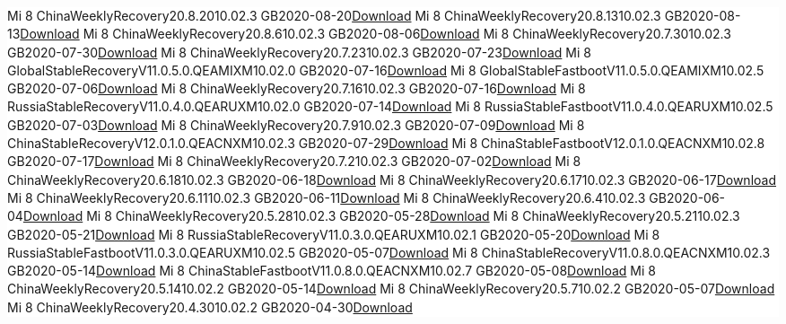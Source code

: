 <tr><td>Mi 8 China</td><td>Weekly</td><td>Recovery</td><td>20.8.20</td><td>10.0</td><td>2.3 GB</td><td>2020-08-20</td><td><a href="/miui/dipper/weekly/20.8.20/">Download</a></td></tr>
<tr><td>Mi 8 China</td><td>Weekly</td><td>Recovery</td><td>20.8.13</td><td>10.0</td><td>2.3 GB</td><td>2020-08-13</td><td><a href="/miui/dipper/weekly/20.8.13/">Download</a></td></tr>
<tr><td>Mi 8 China</td><td>Weekly</td><td>Recovery</td><td>20.8.6</td><td>10.0</td><td>2.3 GB</td><td>2020-08-06</td><td><a href="/miui/dipper/weekly/20.8.6/">Download</a></td></tr>
<tr><td>Mi 8 China</td><td>Weekly</td><td>Recovery</td><td>20.7.30</td><td>10.0</td><td>2.3 GB</td><td>2020-07-30</td><td><a href="/miui/dipper/weekly/20.7.30/">Download</a></td></tr>
<tr><td>Mi 8 China</td><td>Weekly</td><td>Recovery</td><td>20.7.23</td><td>10.0</td><td>2.3 GB</td><td>2020-07-23</td><td><a href="/miui/dipper/weekly/20.7.23/">Download</a></td></tr>
<tr><td>Mi 8 Global</td><td>Stable</td><td>Recovery</td><td>V11.0.5.0.QEAMIXM</td><td>10.0</td><td>2.0 GB</td><td>2020-07-16</td><td><a href="/miui/dipper/stable/V11.0.5.0.QEAMIXM/">Download</a></td></tr>
<tr><td>Mi 8 Global</td><td>Stable</td><td>Fastboot</td><td>V11.0.5.0.QEAMIXM</td><td>10.0</td><td>2.5 GB</td><td>2020-07-06</td><td><a href="/miui/dipper/stable/V11.0.5.0.QEAMIXM/">Download</a></td></tr>
<tr><td>Mi 8 China</td><td>Weekly</td><td>Recovery</td><td>20.7.16</td><td>10.0</td><td>2.3 GB</td><td>2020-07-16</td><td><a href="/miui/dipper/weekly/20.7.16/">Download</a></td></tr>
<tr><td>Mi 8 Russia</td><td>Stable</td><td>Recovery</td><td>V11.0.4.0.QEARUXM</td><td>10.0</td><td>2.0 GB</td><td>2020-07-14</td><td><a href="/miui/dipper/stable/V11.0.4.0.QEARUXM/">Download</a></td></tr>
<tr><td>Mi 8 Russia</td><td>Stable</td><td>Fastboot</td><td>V11.0.4.0.QEARUXM</td><td>10.0</td><td>2.5 GB</td><td>2020-07-03</td><td><a href="/miui/dipper/stable/V11.0.4.0.QEARUXM/">Download</a></td></tr>
<tr><td>Mi 8 China</td><td>Weekly</td><td>Recovery</td><td>20.7.9</td><td>10.0</td><td>2.3 GB</td><td>2020-07-09</td><td><a href="/miui/dipper/weekly/20.7.9/">Download</a></td></tr>
<tr><td>Mi 8 China</td><td>Stable</td><td>Recovery</td><td>V12.0.1.0.QEACNXM</td><td>10.0</td><td>2.3 GB</td><td>2020-07-29</td><td><a href="/miui/dipper/stable/V12.0.1.0.QEACNXM/">Download</a></td></tr>
<tr><td>Mi 8 China</td><td>Stable</td><td>Fastboot</td><td>V12.0.1.0.QEACNXM</td><td>10.0</td><td>2.8 GB</td><td>2020-07-17</td><td><a href="/miui/dipper/stable/V12.0.1.0.QEACNXM/">Download</a></td></tr>
<tr><td>Mi 8 China</td><td>Weekly</td><td>Recovery</td><td>20.7.2</td><td>10.0</td><td>2.3 GB</td><td>2020-07-02</td><td><a href="/miui/dipper/weekly/20.7.2/">Download</a></td></tr>
<tr><td>Mi 8 China</td><td>Weekly</td><td>Recovery</td><td>20.6.18</td><td>10.0</td><td>2.3 GB</td><td>2020-06-18</td><td><a href="/miui/dipper/weekly/20.6.18/">Download</a></td></tr>
<tr><td>Mi 8 China</td><td>Weekly</td><td>Recovery</td><td>20.6.17</td><td>10.0</td><td>2.3 GB</td><td>2020-06-17</td><td><a href="/miui/dipper/weekly/20.6.17/">Download</a></td></tr>
<tr><td>Mi 8 China</td><td>Weekly</td><td>Recovery</td><td>20.6.11</td><td>10.0</td><td>2.3 GB</td><td>2020-06-11</td><td><a href="/miui/dipper/weekly/20.6.11/">Download</a></td></tr>
<tr><td>Mi 8 China</td><td>Weekly</td><td>Recovery</td><td>20.6.4</td><td>10.0</td><td>2.3 GB</td><td>2020-06-04</td><td><a href="/miui/dipper/weekly/20.6.4/">Download</a></td></tr>
<tr><td>Mi 8 China</td><td>Weekly</td><td>Recovery</td><td>20.5.28</td><td>10.0</td><td>2.3 GB</td><td>2020-05-28</td><td><a href="/miui/dipper/weekly/20.5.28/">Download</a></td></tr>
<tr><td>Mi 8 China</td><td>Weekly</td><td>Recovery</td><td>20.5.21</td><td>10.0</td><td>2.3 GB</td><td>2020-05-21</td><td><a href="/miui/dipper/weekly/20.5.21/">Download</a></td></tr>
<tr><td>Mi 8 Russia</td><td>Stable</td><td>Recovery</td><td>V11.0.3.0.QEARUXM</td><td>10.0</td><td>2.1 GB</td><td>2020-05-20</td><td><a href="/miui/dipper/stable/V11.0.3.0.QEARUXM/">Download</a></td></tr>
<tr><td>Mi 8 Russia</td><td>Stable</td><td>Fastboot</td><td>V11.0.3.0.QEARUXM</td><td>10.0</td><td>2.5 GB</td><td>2020-05-07</td><td><a href="/miui/dipper/stable/V11.0.3.0.QEARUXM/">Download</a></td></tr>
<tr><td>Mi 8 China</td><td>Stable</td><td>Recovery</td><td>V11.0.8.0.QEACNXM</td><td>10.0</td><td>2.3 GB</td><td>2020-05-14</td><td><a href="/miui/dipper/stable/V11.0.8.0.QEACNXM/">Download</a></td></tr>
<tr><td>Mi 8 China</td><td>Stable</td><td>Fastboot</td><td>V11.0.8.0.QEACNXM</td><td>10.0</td><td>2.7 GB</td><td>2020-05-08</td><td><a href="/miui/dipper/stable/V11.0.8.0.QEACNXM/">Download</a></td></tr>
<tr><td>Mi 8 China</td><td>Weekly</td><td>Recovery</td><td>20.5.14</td><td>10.0</td><td>2.2 GB</td><td>2020-05-14</td><td><a href="/miui/dipper/weekly/20.5.14/">Download</a></td></tr>
<tr><td>Mi 8 China</td><td>Weekly</td><td>Recovery</td><td>20.5.7</td><td>10.0</td><td>2.2 GB</td><td>2020-05-07</td><td><a href="/miui/dipper/weekly/20.5.7/">Download</a></td></tr>
<tr><td>Mi 8 China</td><td>Weekly</td><td>Recovery</td><td>20.4.30</td><td>10.0</td><td>2.2 GB</td><td>2020-04-30</td><td><a href="/miui/dipper/weekly/20.4.30/">Download</a></td></tr>